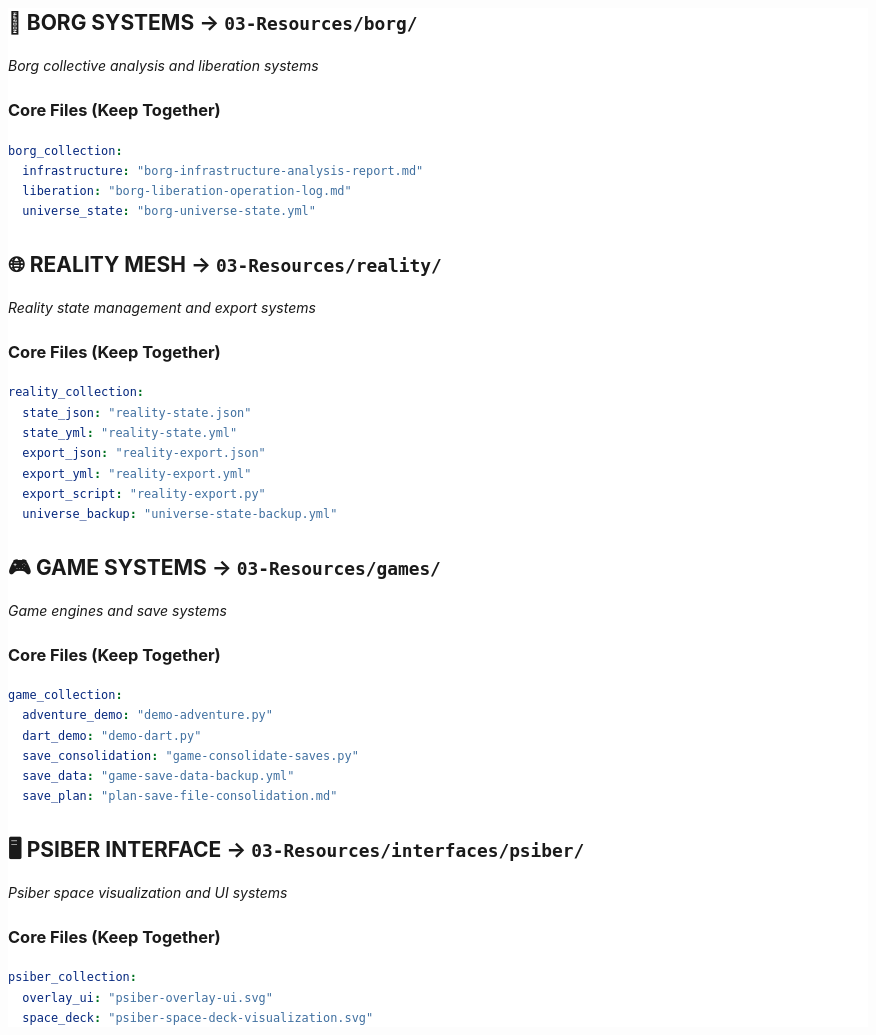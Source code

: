 ## 🤖 **BORG SYSTEMS** → `03-Resources/borg/`
*Borg collective analysis and liberation systems*

### Core Files (Keep Together)
```yaml
borg_collection:
  infrastructure: "borg-infrastructure-analysis-report.md"
  liberation: "borg-liberation-operation-log.md"
  universe_state: "borg-universe-state.yml"
```

## 🌐 **REALITY MESH** → `03-Resources/reality/`
*Reality state management and export systems*

### Core Files (Keep Together)
```yaml
reality_collection:
  state_json: "reality-state.json"
  state_yml: "reality-state.yml"
  export_json: "reality-export.json"
  export_yml: "reality-export.yml"
  export_script: "reality-export.py"
  universe_backup: "universe-state-backup.yml"
```

## 🎮 **GAME SYSTEMS** → `03-Resources/games/`
*Game engines and save systems*

### Core Files (Keep Together)
```yaml
game_collection:
  adventure_demo: "demo-adventure.py"
  dart_demo: "demo-dart.py"
  save_consolidation: "game-consolidate-saves.py"
  save_data: "game-save-data-backup.yml"
  save_plan: "plan-save-file-consolidation.md"
```

## 🖥️ **PSIBER INTERFACE** → `03-Resources/interfaces/psiber/`
*Psiber space visualization and UI systems*

### Core Files (Keep Together)
```yaml
psiber_collection:
  overlay_ui: "psiber-overlay-ui.svg"
  space_deck: "psiber-space-deck-visualization.svg"
```
